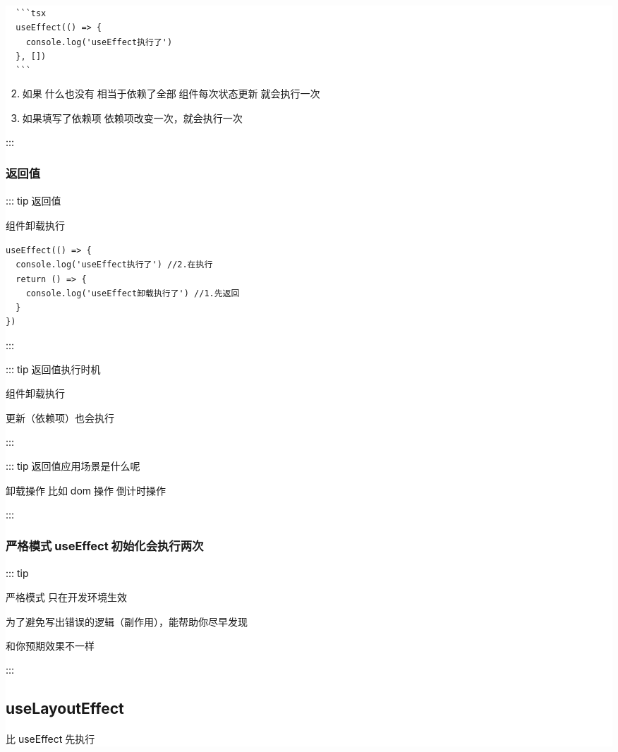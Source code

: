       ```tsx
      useEffect(() => {
        console.log('useEffect执行了')
      }, [])
      ```

   2. 如果 什么也没有 相当于依赖了全部 组件每次状态更新 就会执行一次

   3. 如果填写了依赖项 依赖项改变一次，就会执行一次

:::

### 返回值

::: tip 返回值

组件卸载执行

```tsx
useEffect(() => {
  console.log('useEffect执行了') //2.在执行
  return () => {
    console.log('useEffect卸载执行了') //1.先返回
  }
})
```

:::

::: tip 返回值执行时机

组件卸载执行

更新（依赖项）也会执行

:::

::: tip 返回值应用场景是什么呢

卸载操作 比如 dom 操作 倒计时操作

:::

### 严格模式 useEffect 初始化会执行两次

::: tip

严格模式 只在开发环境生效

为了避免写出错误的逻辑（副作用），能帮助你尽早发现

和你预期效果不一样

:::

## useLayoutEffect

比 useEffect 先执行

